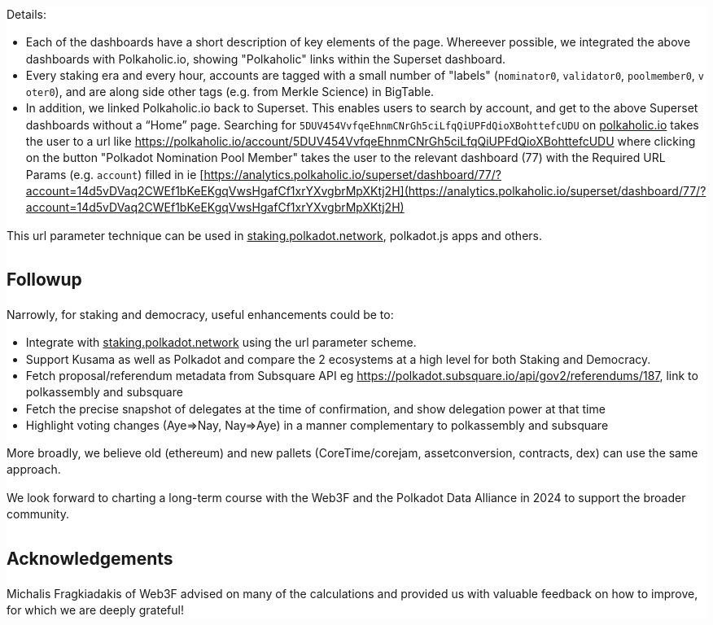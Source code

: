 Details:
* Each of the dashboards have a short description of key elements of the page.  Whereever possible, we integrated the above dashboards with Polkaholic.io, showing "Polkaholic" links within the Superset dashboard.  
* Every staking era and every hour, accounts are tagged with a small number of "labels" (`nominator0`, `validator0`, `poolmember0`, `voter0`), and are along side other tags (e.g. from Merkle Science) in BigTable.
* In addition, we linked Polkaholic.io back to Superset.  This enables users to search by account, and get to the above Superset dashboards without a “Home” page.   Searching for  `5DUV454VvfqeEhnmCNrGh5ciLfqQiUPFdQioXBohttefcUDU` on [polkaholic.io](https://polkaholic.io) takes the user to a url like https://polkaholic.io/account/5DUV454VvfqeEhnmCNrGh5ciLfqQiUPFdQioXBohttefcUDU where clicking on the button "Polkadot Nomination Pool Member" takes the user to the relevant dashboard (77) with the Required URL Params (e.g. `account`) filled in ie [https://analytics.polkaholic.io/superset/dashboard/77/?account=14d5vDVaq2CWEf1bKeEKgqVwsHgafCf1xrYXvgbrMpXKtj2H](https://analytics.polkaholic.io/superset/dashboard/77/?account=14d5vDVaq2CWEf1bKeEKgqVwsHgafCf1xrYXvgbrMpXKtj2H)

This url parameter technique can be used in [staking.polkadot.network](https://staking.polkadot.network), polkadot.js apps and others.

## Followup

Narrowly, for staking and democracy, useful enhancements could be to:
* Integrate with [staking.polkadot.network](https://staking.polkadot.network) using the url parameter scheme.
* Support Kusama as well as Polkadot and compare the 2 ecosystems at a high level for both Staking and Democracy.
* Fetch proposal/referendum metadata from Subsquare API eg https://polkadot.subsquare.io/api/gov2/referendums/187, link to polkassembly and subsquare  
* Fetch the precise snapshot of delegates at the time of confirmation, and show delegation power at that time
* Highlight voting changes (Aye=>Nay, Nay=>Aye) in a manner complementary to polkassembly and subsquare

More broadly, we believe old (ethereum) and new pallets (CoreTime/corejam, assetconversion, contracts, dex) can use the same approach.

We look forward to charting a long-term course with the Web3F and the Polkadot Data Alliance in 2024 to support the broader community.  

## Acknowledgements

Michalis Fragkiadakis of Web3F advised on many of the calculations and provided us with valuable feedback on how to improve, for which we are deeply grateful!
